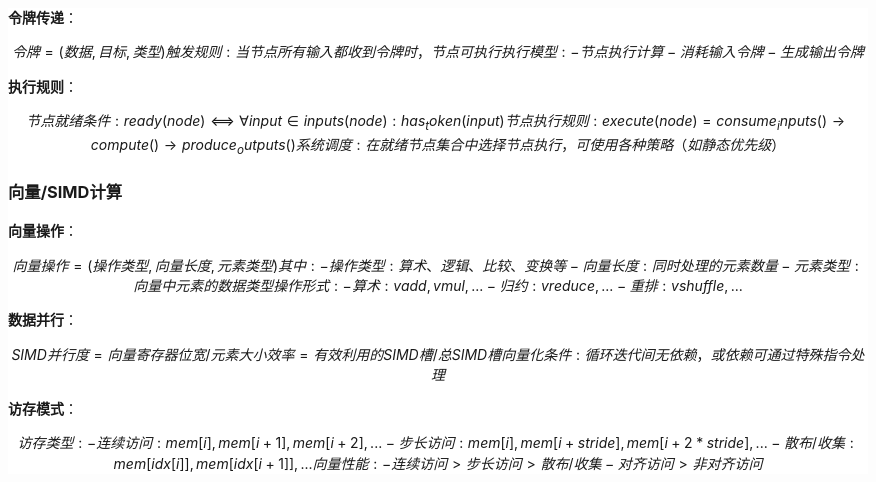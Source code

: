 **令牌传递**：

```math
令牌 = (数据, 目标, 类型)
触发规则: 当节点所有输入都收到令牌时，节点可执行
执行模型: 
- 节点执行计算
- 消耗输入令牌
- 生成输出令牌
```

**执行规则**：

```math
节点就绪条件: ready(node) ⟺ ∀input ∈ inputs(node): has_token(input)
节点执行规则: execute(node) = consume_inputs() → compute() → produce_outputs()
系统调度: 在就绪节点集合中选择节点执行，可使用各种策略（如静态优先级）
```

### 向量/SIMD计算

**向量操作**：

```math
向量操作 = (操作类型, 向量长度, 元素类型)
其中:
- 操作类型: 算术、逻辑、比较、变换等
- 向量长度: 同时处理的元素数量
- 元素类型: 向量中元素的数据类型

操作形式:
- 算术: vadd, vmul, ...
- 归约: vreduce, ...
- 重排: vshuffle, ...
```

**数据并行**：

```math
SIMD并行度 = 向量寄存器位宽 / 元素大小
效率 = 有效利用的SIMD槽 / 总SIMD槽
向量化条件: 循环迭代间无依赖，或依赖可通过特殊指令处理
```

**访存模式**：

```math
访存类型:
- 连续访问: mem[i], mem[i+1], mem[i+2], ...
- 步长访问: mem[i], mem[i+stride], mem[i+2*stride], ...
- 散布/收集: mem[idx[i]], mem[idx[i+1]], ...

向量性能:
- 连续访问 > 步长访问 > 散布/收集
- 对齐访问 > 非对齐访问
```
